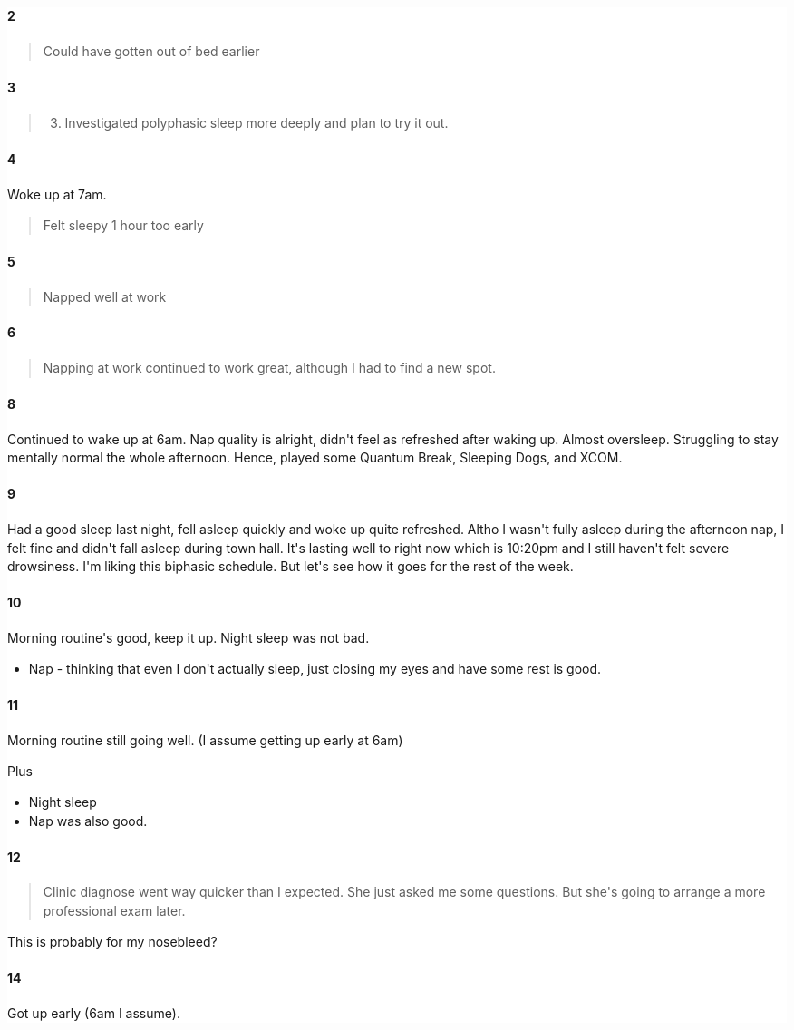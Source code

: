 #### 2
> Could have gotten out of bed earlier

#### 3
> 3. Investigated polyphasic sleep more deeply and plan to try it out.

#### 4
Woke up at 7am.

> Felt sleepy 1 hour too early

#### 5
> Napped well at work

#### 6
> Napping at work continued to work great, although I had to find a new spot.

#### 8
Continued to wake up at 6am.
Nap quality is alright, didn't feel as refreshed after waking up. Almost oversleep.
Struggling to stay mentally normal the whole afternoon.
Hence, played some Quantum Break, Sleeping Dogs, and XCOM.

#### 9
Had a good sleep last night, fell asleep quickly and woke up quite refreshed.
Altho I wasn't fully asleep during the afternoon nap, I felt fine and didn't
fall asleep during town hall.
It's lasting well to right now which is 10:20pm and I still haven't felt severe
drowsiness.
I'm liking this biphasic schedule. But let's see how it goes for the rest of the
week.

#### 10
Morning routine's good, keep it up. Night sleep was not bad.
- Nap - thinking that even I don't actually sleep, just closing my eyes and have
some rest is good.

#### 11
Morning routine still going well. (I assume getting up early at 6am)

Plus

- Night sleep
- Nap was also good.

#### 12
> Clinic diagnose went way quicker than I expected.
> She just asked me some questions. But she's going to arrange a more professional exam later.

This is probably for my nosebleed?

#### 14
Got up early (6am I assume).
